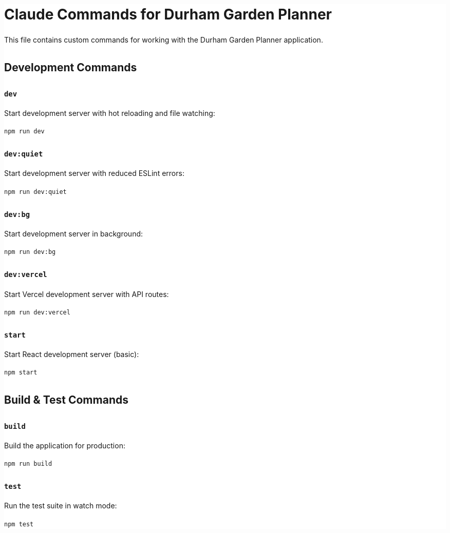 # Claude Commands for Durham Garden Planner

This file contains custom commands for working with the Durham Garden Planner application.

## Development Commands

### `dev`
Start development server with hot reloading and file watching:
```bash
npm run dev
```

### `dev:quiet`
Start development server with reduced ESLint errors:
```bash
npm run dev:quiet
```

### `dev:bg`
Start development server in background:
```bash
npm run dev:bg
```

### `dev:vercel`
Start Vercel development server with API routes:
```bash
npm run dev:vercel
```

### `start`
Start React development server (basic):
```bash
npm start
```

## Build & Test Commands

### `build`
Build the application for production:
```bash
npm run build
```

### `test`
Run the test suite in watch mode:
```bash
npm test
```
